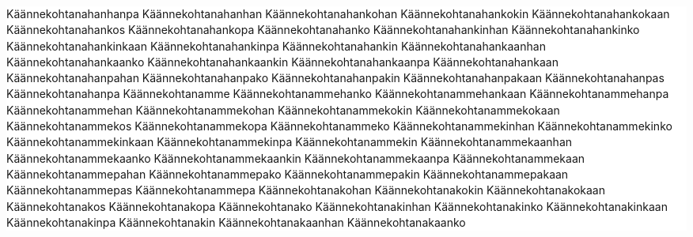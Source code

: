 Käännekohtanahanhanpa
Käännekohtanahanhan
Käännekohtanahankohan
Käännekohtanahankokin
Käännekohtanahankokaan
Käännekohtanahankos
Käännekohtanahankopa
Käännekohtanahanko
Käännekohtanahankinhan
Käännekohtanahankinko
Käännekohtanahankinkaan
Käännekohtanahankinpa
Käännekohtanahankin
Käännekohtanahankaanhan
Käännekohtanahankaanko
Käännekohtanahankaankin
Käännekohtanahankaanpa
Käännekohtanahankaan
Käännekohtanahanpahan
Käännekohtanahanpako
Käännekohtanahanpakin
Käännekohtanahanpakaan
Käännekohtanahanpas
Käännekohtanahanpa
Käännekohtanamme
Käännekohtanammehanko
Käännekohtanammehankaan
Käännekohtanammehanpa
Käännekohtanammehan
Käännekohtanammekohan
Käännekohtanammekokin
Käännekohtanammekokaan
Käännekohtanammekos
Käännekohtanammekopa
Käännekohtanammeko
Käännekohtanammekinhan
Käännekohtanammekinko
Käännekohtanammekinkaan
Käännekohtanammekinpa
Käännekohtanammekin
Käännekohtanammekaanhan
Käännekohtanammekaanko
Käännekohtanammekaankin
Käännekohtanammekaanpa
Käännekohtanammekaan
Käännekohtanammepahan
Käännekohtanammepako
Käännekohtanammepakin
Käännekohtanammepakaan
Käännekohtanammepas
Käännekohtanammepa
Käännekohtanakohan
Käännekohtanakokin
Käännekohtanakokaan
Käännekohtanakos
Käännekohtanakopa
Käännekohtanako
Käännekohtanakinhan
Käännekohtanakinko
Käännekohtanakinkaan
Käännekohtanakinpa
Käännekohtanakin
Käännekohtanakaanhan
Käännekohtanakaanko